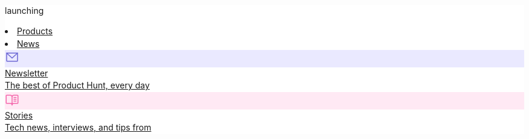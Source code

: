 launching</div></div></div></a></div></div></div></li><li class="group relative" data-sentry-component="ProductsNavigation" data-sentry-source-file="index.tsx"><a class="group flex flex-row items-center gap-1 text-16 font-semibold text-secondary transition-all duration-300 group-hover:text-brand-500" data-sentry-element="Link" data-sentry-source-file="index.tsx" href="/categories?ref=header_nav">Products<svg class="size-4 stroke-gray-500 transition-all duration-300 group-hover:-rotate-90 group-hover:stroke-brand-500" data-sentry-element="ArrowDown" data-sentry-source-file="index.tsx" fill="none" height="14" viewbox="0 0 14 14" width="14" xmlns="http://www.w3.org/2000/svg"><path d="M3.5 6.25 7 9.75l3.5-3.5"></path></svg></a></li><li class="group relative list-none" data-sentry-component="HeaderLink" data-sentry-source-file="index.tsx" data-test="header-nav-link-news"><a class="cursor-pointer text-16 group flex flex-row items-center gap-1 font-semibold text-secondary transition-all duration-300 group-hover:text-brand-500" href="/newsletters?ref=header_nav">News<svg class="size-4 stroke-gray-500 transition-all duration-300 group-hover:-rotate-90 group-hover:stroke-brand-500" fill="none" height="14" viewbox="0 0 14 14" width="14" xmlns="http://www.w3.org/2000/svg"><path d="M3.5 6.25 7 9.75l3.5-3.5"></path></svg></a><div class="absolute top-4 z-100 hidden w-[350px] translate-y-2 opacity-0 transition-all duration-300 group-hover:block group-hover:translate-y-0 group-hover:opacity-100 left-0" data-sentry-component="HoverMenu" data-sentry-source-file="index.tsx"><div class="mt-6 overflow-hidden rounded-lg bg-primary shadow-lg dark:shadow-[0_2px_8px_rgba(0,0,0,0.3)]"><div class="z-100 px-4 py-2"><a data-sentry-component="SubmenuItem" data-sentry-element="Link" data-sentry-source-file="SubmenuItem.tsx" href="/newsletters?ref=header_nav"><div class="my-2 flex flex-row gap-4 rounded-lg hover:bg-gray-50 dark:hover:bg-gray-dark-800 dark:bg-gray-dark-900 dark:bg-[image:none] bg-[image:var(--submenu-item-background)] styles_container__K6Yj1" style="--submenu-item-background:linear-gradient(to right, rgba(234, 233, 255, 0.25) 50%, rgba(255, 255, 255, 0.3) 50%)"><div class="flex size-11 items-center justify-center rounded transition-all ease-out" data-sentry-component="MenuIcon" data-sentry-source-file="index.tsx" style="background-color:#eae9ff"><svg class="!size-6" data-sentry-element="Icon" data-sentry-source-file="index.tsx" fill="none" height="24" width="24" xmlns="http://www.w3.org/2000/svg"><g clip-path="url(#Newsletter_svg__a)" stroke="#6D68D4" stroke-linecap="round" stroke-linejoin="round" stroke-width="1.5"><path d="M3 5.25h18V18a.75.75 0 0 1-.75.75H3.75A.75.75 0 0 1 3 18z"></path><path d="m21 5.25-9 8.25-9-8.25"></path></g><defs><clippath id="Newsletter_svg__a"><path d="M0 0h24v24H0z" fill="#fff"></path></clippath></defs></svg></div><div class="flex flex-1 flex-col"><div class="text-14 font-normal text-dark-gray text-primary" data-sentry-component="LegacyText" data-sentry-element="Component" data-sentry-source-file="index.tsx">Newsletter</div><div class="text-12 font-normal text-dark-gray text-secondary" data-sentry-component="LegacyText" data-sentry-element="Component" data-sentry-source-file="index.tsx">The best of Product Hunt, every day</div></div></div></a><a data-sentry-component="SubmenuItem" data-sentry-element="Link" data-sentry-source-file="SubmenuItem.tsx" href="/stories?ref=header_nav"><div class="my-2 flex flex-row gap-4 rounded-lg hover:bg-gray-50 dark:hover:bg-gray-dark-800 dark:bg-gray-dark-900 dark:bg-[image:none] bg-[image:var(--submenu-item-background)] styles_container__K6Yj1" style="--submenu-item-background:linear-gradient(to right, rgba(255, 233, 244, 0.25) 50%, rgba(255, 255, 255, 0.3) 50%)"><div class="flex size-11 items-center justify-center rounded transition-all ease-out" data-sentry-component="MenuIcon" data-sentry-source-file="index.tsx" style="background-color:#ffe9f4"><svg class="!size-6" data-sentry-element="Icon" data-sentry-source-file="index.tsx" fill="none" height="24" width="24" xmlns="http://www.w3.org/2000/svg"><g clip-path="url(#Stories_svg__a)" stroke="#F468AC" stroke-linecap="round" stroke-linejoin="round" stroke-width="1.5"><path d="M12 8.25a3 3 0 0 1 3-3h6a.75.75 0 0 1 .75.75v12a.75.75 0 0 1-.75.75h-6a3 3 0 0 0-3 3M2.25 18a.75.75 0 0 0 .75.75h6a3 3 0 0 1 3 3V8.25a3 3 0 0 0-3-3H3a.75.75 0 0 0-.75.75zM15 9h3.75M15 12h3.75M15 15h3.75"></path></g><defs><clippath id="Stories_svg__a"><path d="M0 0h24v24H0z" fill="#fff"></path></clippath></defs></svg></div><div class="flex flex-1 flex-col"><div class="text-14 font-normal text-dark-gray text-primary" data-sentry-component="LegacyText" data-sentry-element="Component" data-sentry-source-file="index.tsx">Stories</div><div class="text-12 font-normal text-dark-gray text-secondary" data-sentry-component="LegacyText" data-sentry-element="Component" data-sentry-source-file="index.tsx">Tech news, interviews, and tips from